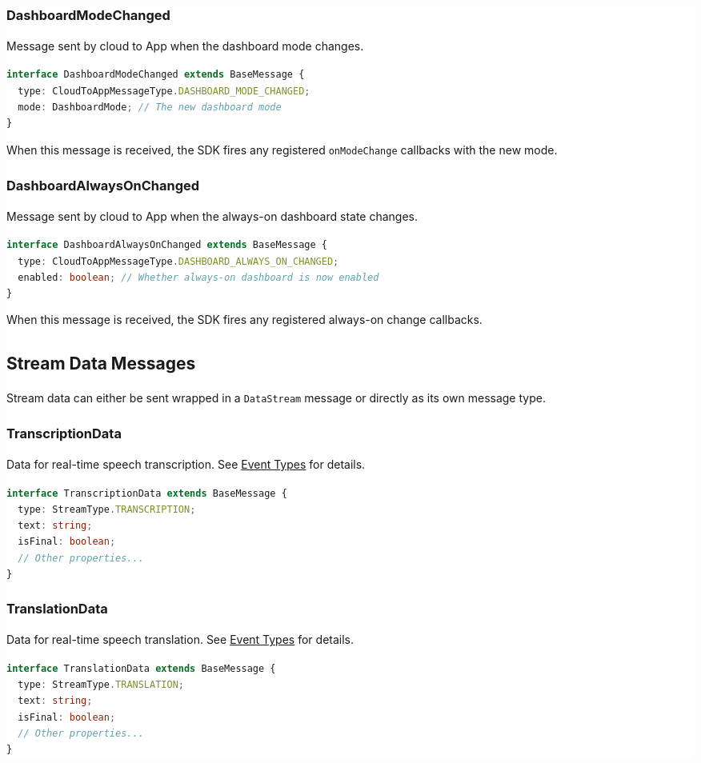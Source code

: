 ### DashboardModeChanged

Message sent by cloud to App when the dashboard mode changes.

```typescript
interface DashboardModeChanged extends BaseMessage {
  type: CloudToAppMessageType.DASHBOARD_MODE_CHANGED;
  mode: DashboardMode; // The new dashboard mode
}
```

When this message is received, the SDK fires any registered `onModeChange` callbacks with the new mode.

### DashboardAlwaysOnChanged

Message sent by cloud to App when the always-on dashboard state changes.

```typescript
interface DashboardAlwaysOnChanged extends BaseMessage {
  type: CloudToAppMessageType.DASHBOARD_ALWAYS_ON_CHANGED;
  enabled: boolean; // Whether always-on dashboard is now enabled
}
```

When this message is received, the SDK fires any registered always-on change callbacks.

## Stream Data Messages

Stream data can either be sent wrapped in a `DataStream` message or directly as its own message type.

### TranscriptionData

Data for real-time speech transcription. See [Event Types](/reference/interfaces/event-types#transcriptiondata) for details.

```typescript
interface TranscriptionData extends BaseMessage {
  type: StreamType.TRANSCRIPTION;
  text: string;
  isFinal: boolean;
  // Other properties...
}
```

### TranslationData

Data for real-time speech translation. See [Event Types](/reference/interfaces/event-types#translationdata) for details.

```typescript
interface TranslationData extends BaseMessage {
  type: StreamType.TRANSLATION;
  text: string;
  isFinal: boolean;
  // Other properties...
}
```
